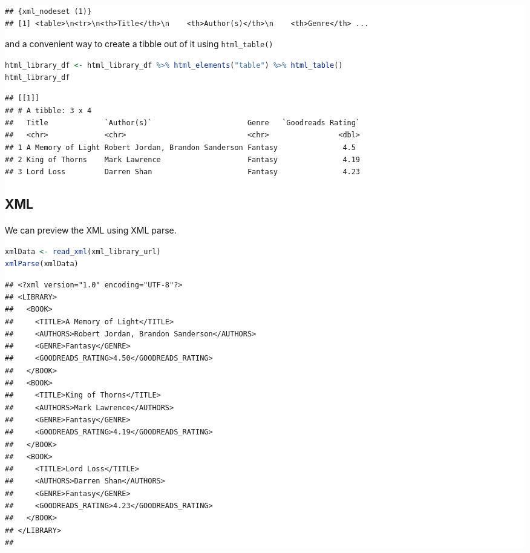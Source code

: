 ```
## {xml_nodeset (1)}
## [1] <table>\n<tr>\n<th>Title</th>\n    <th>Author(s)</th>\n    <th>Genre</th> ...
```

and a convenient way to create a tibble out of it using `html_table()`



```r
html_library_df <- html_library_df %>% html_elements("table") %>% html_table()
html_library_df
```

```
## [[1]]
## # A tibble: 3 x 4
##   Title             `Author(s)`                      Genre   `Goodreads Rating`
##   <chr>             <chr>                            <chr>                <dbl>
## 1 A Memory of Light Robert Jordan, Brandon Sanderson Fantasy               4.5 
## 2 King of Thorns    Mark Lawrence                    Fantasy               4.19
## 3 Lord Loss         Darren Shan                      Fantasy               4.23
```


## XML


We can preview the XML using XML parse. 

```r
xmlData <- read_xml(xml_library_url)
xmlParse(xmlData)
```

```
## <?xml version="1.0" encoding="UTF-8"?>
## <LIBRARY>
##   <BOOK>
##     <TITLE>A Memory of Light</TITLE>
##     <AUTHORS>Robert Jordan, Brandon Sanderson</AUTHORS>
##     <GENRE>Fantasy</GENRE>
##     <GOODREADS_RATING>4.50</GOODREADS_RATING>
##   </BOOK>
##   <BOOK>
##     <TITLE>King of Thorns</TITLE>
##     <AUTHORS>Mark Lawrence</AUTHORS>
##     <GENRE>Fantasy</GENRE>
##     <GOODREADS_RATING>4.19</GOODREADS_RATING>
##   </BOOK>
##   <BOOK>
##     <TITLE>Lord Loss</TITLE>
##     <AUTHORS>Darren Shan</AUTHORS>
##     <GENRE>Fantasy</GENRE>
##     <GOODREADS_RATING>4.23</GOODREADS_RATING>
##   </BOOK>
## </LIBRARY>
## 
```
